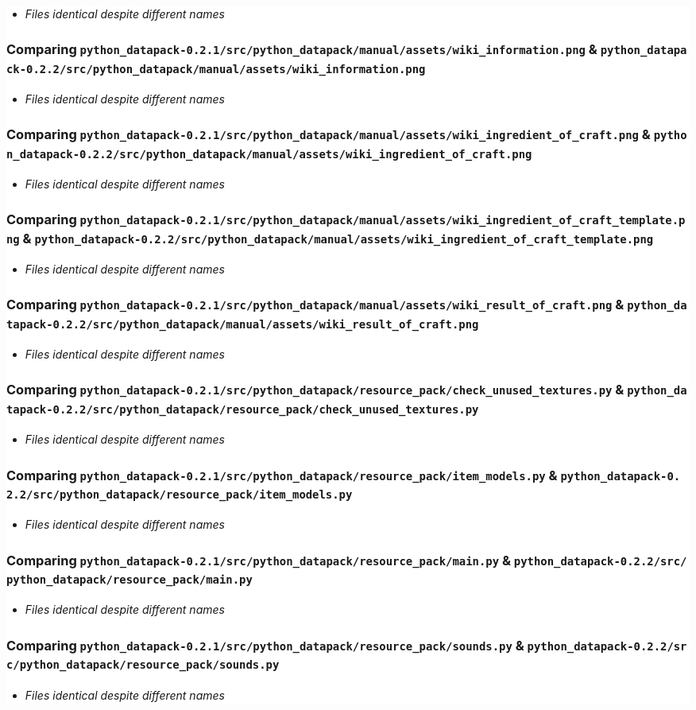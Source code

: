  * *Files identical despite different names*

### Comparing `python_datapack-0.2.1/src/python_datapack/manual/assets/wiki_information.png` & `python_datapack-0.2.2/src/python_datapack/manual/assets/wiki_information.png`

 * *Files identical despite different names*

### Comparing `python_datapack-0.2.1/src/python_datapack/manual/assets/wiki_ingredient_of_craft.png` & `python_datapack-0.2.2/src/python_datapack/manual/assets/wiki_ingredient_of_craft.png`

 * *Files identical despite different names*

### Comparing `python_datapack-0.2.1/src/python_datapack/manual/assets/wiki_ingredient_of_craft_template.png` & `python_datapack-0.2.2/src/python_datapack/manual/assets/wiki_ingredient_of_craft_template.png`

 * *Files identical despite different names*

### Comparing `python_datapack-0.2.1/src/python_datapack/manual/assets/wiki_result_of_craft.png` & `python_datapack-0.2.2/src/python_datapack/manual/assets/wiki_result_of_craft.png`

 * *Files identical despite different names*

### Comparing `python_datapack-0.2.1/src/python_datapack/resource_pack/check_unused_textures.py` & `python_datapack-0.2.2/src/python_datapack/resource_pack/check_unused_textures.py`

 * *Files identical despite different names*

### Comparing `python_datapack-0.2.1/src/python_datapack/resource_pack/item_models.py` & `python_datapack-0.2.2/src/python_datapack/resource_pack/item_models.py`

 * *Files identical despite different names*

### Comparing `python_datapack-0.2.1/src/python_datapack/resource_pack/main.py` & `python_datapack-0.2.2/src/python_datapack/resource_pack/main.py`

 * *Files identical despite different names*

### Comparing `python_datapack-0.2.1/src/python_datapack/resource_pack/sounds.py` & `python_datapack-0.2.2/src/python_datapack/resource_pack/sounds.py`

 * *Files identical despite different names*
